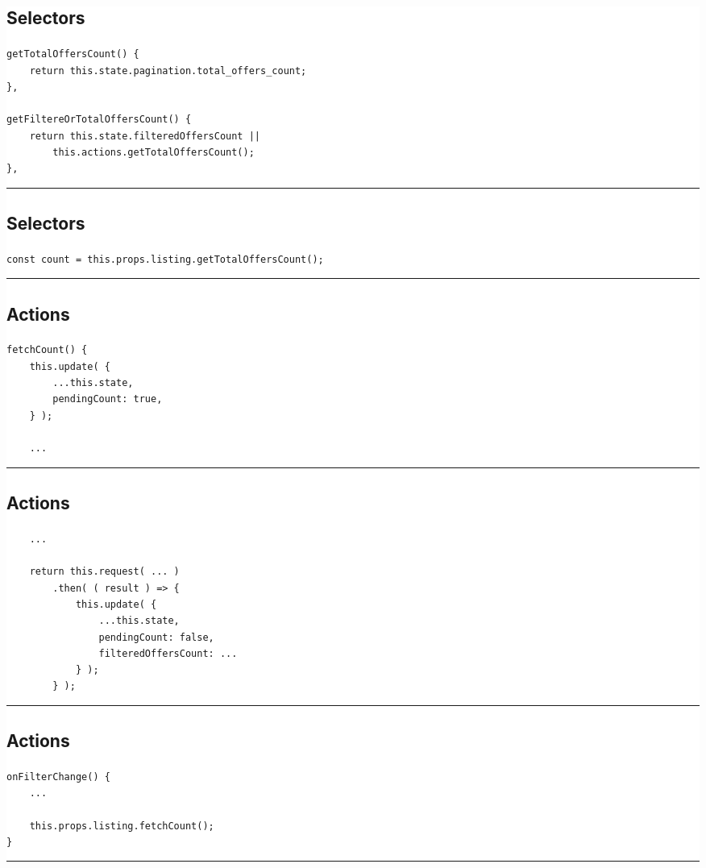 
## Selectors

    getTotalOffersCount() {
        return this.state.pagination.total_offers_count;
    },

    getFiltereOrTotalOffersCount() {
        return this.state.filteredOffersCount ||
            this.actions.getTotalOffersCount();
    },

---

## Selectors

    const count = this.props.listing.getTotalOffersCount();

---

## Actions

    fetchCount() {
        this.update( {
            ...this.state,
            pendingCount: true,
        } );

        ...

---

## Actions

        ...

        return this.request( ... )
            .then( ( result ) => {
                this.update( {
                    ...this.state,
                    pendingCount: false,
                    filteredOffersCount: ...
                } );
            } );

---

## Actions

    onFilterChange() {
        ...

        this.props.listing.fetchCount();
    }

---